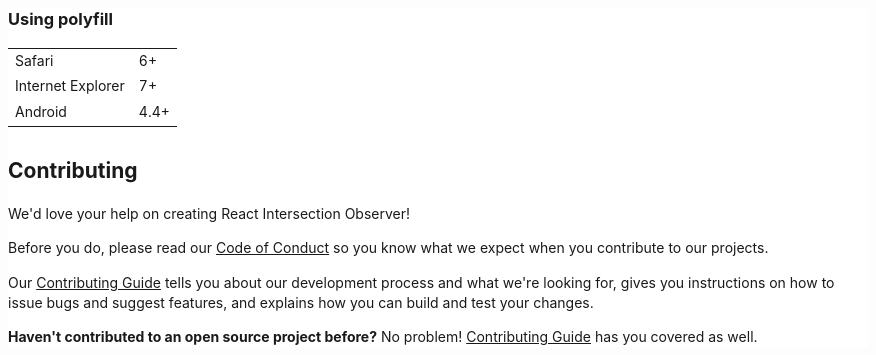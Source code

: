 ### Using polyfill

<table>
  <tr>
    <td>Safari</td>
    <td>6+</td>
  </tr>
  <tr>
    <td>Internet Explorer</td>
    <td>7+</td>
  </tr>
  <tr>
    <td>Android</td>
    <td>4.4+</td>
  </tr>
</table>

## Contributing

We'd love your help on creating React Intersection Observer!

Before you do, please read our [Code of Conduct](.github/CODE_OF_CONDUCT.md) so you know what we expect when you
contribute to our projects.

Our [Contributing Guide](.github/CONTRIBUTING.md) tells you about our development process and what we're looking for,
gives you instructions on how to issue bugs and suggest features, and explains how you can build and test your changes.

**Haven't contributed to an open source project before?** No problem! [Contributing Guide](.github/CONTRIBUTING.md) has
you covered as well.

